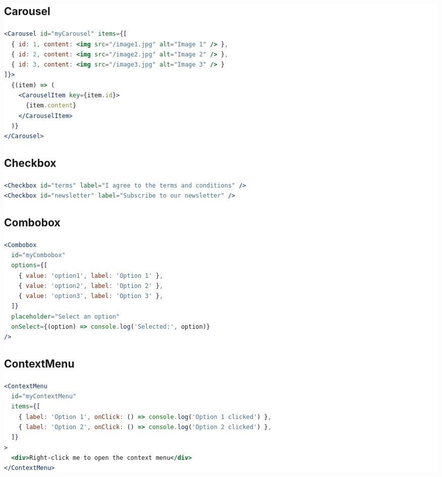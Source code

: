 ## Carousel

```jsx
<Carousel id="myCarousel" items={[
  { id: 1, content: <img src="/image1.jpg" alt="Image 1" /> },
  { id: 2, content: <img src="/image2.jpg" alt="Image 2" /> },
  { id: 3, content: <img src="/image3.jpg" alt="Image 3" /> }
]}>
  {(item) => (
    <CarouselItem key={item.id}>
      {item.content}
    </CarouselItem>
  )}
</Carousel>
```

## Checkbox

```jsx
<Checkbox id="terms" label="I agree to the terms and conditions" />
<Checkbox id="newsletter" label="Subscribe to our newsletter" />
```

## Combobox

```jsx
<Combobox
  id="myCombobox"
  options={[
    { value: 'option1', label: 'Option 1' },
    { value: 'option2', label: 'Option 2' },
    { value: 'option3', label: 'Option 3' },
  ]}
  placeholder="Select an option"
  onSelect={(option) => console.log('Selected:', option)}
/>
```

## ContextMenu

```jsx
<ContextMenu
  id="myContextMenu"
  items={[
    { label: 'Option 1', onClick: () => console.log('Option 1 clicked') },
    { label: 'Option 2', onClick: () => console.log('Option 2 clicked') },
  ]}
>
  <div>Right-click me to open the context menu</div>
</ContextMenu>
```
